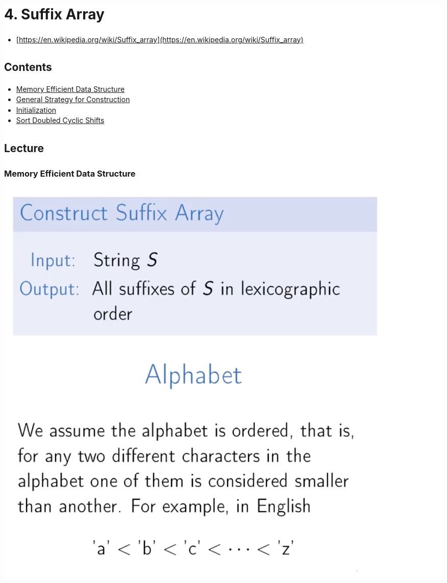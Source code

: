 # 4. Suffix Array
* [https://en.wikipedia.org/wiki/Suffix_array](https://en.wikipedia.org/wiki/Suffix_array)

## Contents
* [Memory Efficient Data Structure](#memory-efficient-data-structure)
* [General Strategy for Construction](#general-strategy-for-construction)
* [Initialization](#initialization)
* [Sort Doubled Cyclic Shifts](#sort-doubled-cyclic-shifts)

## Lecture
### Memory Efficient Data Structure
![](docs/goal.png)
![](docs/alphabet.png)